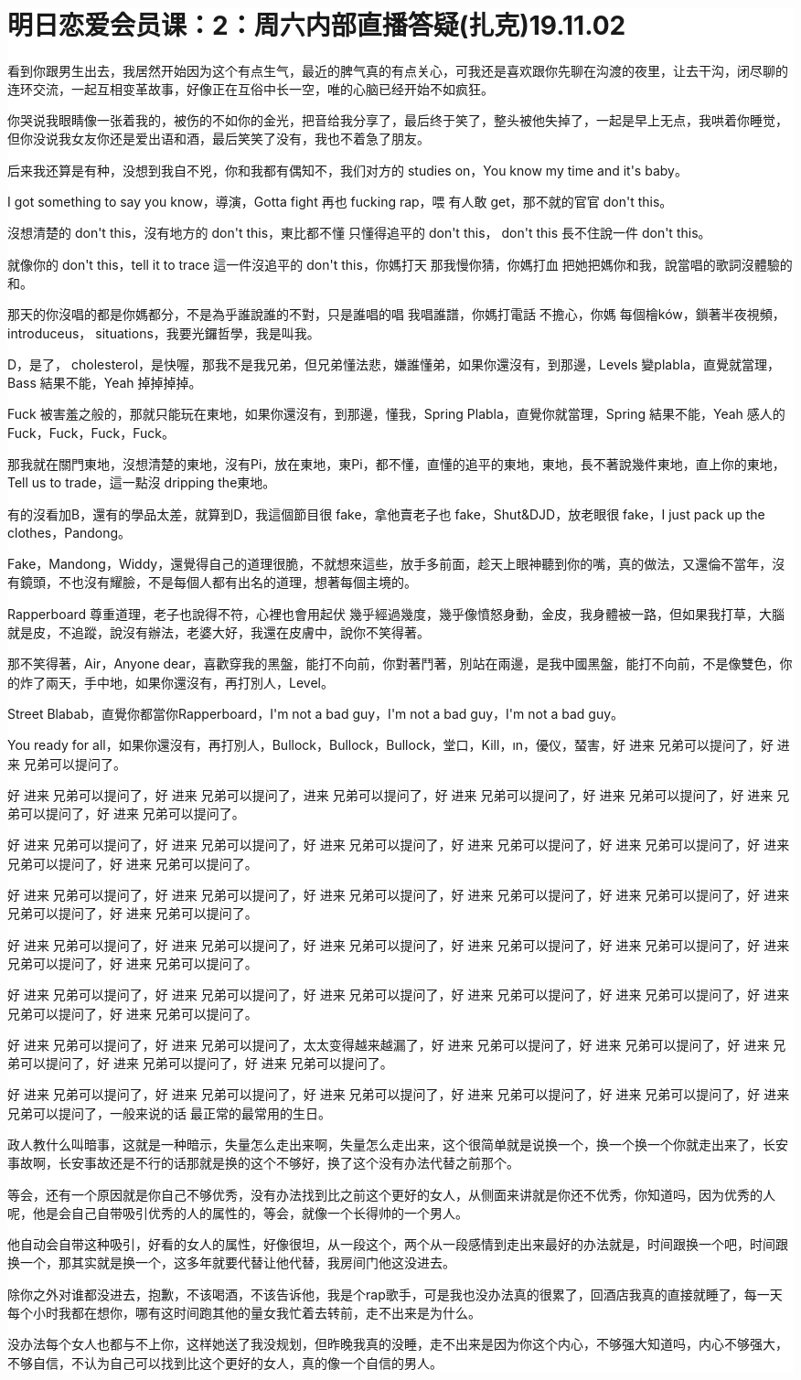 # 明日恋爱会员课：2：周六内部直播答疑(扎克)19.11.02

看到你跟男生出去，我居然开始因为这个有点生气，最近的脾气真的有点关心，可我还是喜欢跟你先聊在沟渡的夜里，让去干沟，闭尽聊的连环交流，一起互相变革故事，好像正在互俗中长一空，唯的心脑已经开始不如疯狂。

你哭说我眼睛像一张着我的，被伤的不如你的金光，把音给我分享了，最后终于笑了，整头被他失掉了，一起是早上无点，我哄着你睡觉，但你没说我女友你还是爱出语和酒，最后笑笑了没有，我也不着急了朋友。

后来我还算是有种，没想到我自不兇，你和我都有偶知不，我们对方的 studies on，You know my time and it's baby。

I got something to say you know，導演，Gotta fight 再也 fucking rap，喂 有人敢 get，那不就的官官 don't this。

沒想清楚的 don't this，沒有地方的 don't this，東比都不懂 只懂得追平的 don't this， don't this 長不住說一件 don't this。

就像你的 don't this，tell it to trace 這一件沒追平的 don't this，你媽打天 那我慢你猜，你媽打血 把她把媽你和我，說當唱的歌詞沒體驗的和。

那天的你沒唱的都是你媽都分，不是為乎誰說誰的不對，只是誰唱的唱 我唱誰譜，你媽打電話 不擔心，你媽 每個檜ków，鎖著半夜視頻， introduceus， situations，我要光鑼哲學，我是叫我。

D，是了， cholesterol，是快喔，那我不是我兄弟，但兄弟懂法悲，嫌誰懂弟，如果你還沒有，到那邊，Levels 變plabla，直覺就當理，Bass 結果不能，Yeah 掉掉掉掉。

Fuck 被害羞之般的，那就只能玩在東地，如果你還沒有，到那邊，懂我，Spring Plabla，直覺你就當理，Spring 結果不能，Yeah 感人的Fuck，Fuck，Fuck，Fuck。

那我就在關門東地，沒想清楚的東地，沒有Pi，放在東地，東Pi，都不懂，直懂的追平的東地，東地，長不著說幾件東地，直上你的東地，Tell us to trade，這一點沒 dripping the東地。

有的沒看加B，還有的學品太差，就算到D，我這個節目很 fake，拿他賣老子也 fake，Shut&DJD，放老眼很 fake，I just pack up the clothes，Pandong。

Fake，Mandong，Widdy，還覺得自己的道理很脆，不就想來這些，放手多前面，趁天上眼神聽到你的嘴，真的做法，又還倫不當年，沒有鏡頭，不也沒有耀臉，不是每個人都有出名的道理，想著每個主境的。

Rapperboard 尊重道理，老子也說得不符，心裡也會用起伏 幾乎經過幾度，幾乎像憤怒身動，金皮，我身體被一路，但如果我打草，大腦就是皮，不追蹤，說沒有辦法，老婆大好，我還在皮膚中，說你不笑得著。

那不笑得著，Air，Anyone dear，喜歡穿我的黑盤，能打不向前，你對著鬥著，別站在兩邊，是我中國黑盤，能打不向前，不是像雙色，你的炸了兩天，手中地，如果你還沒有，再打別人，Level。

Street Blabab，直覺你都當你Rapperboard，I'm not a bad guy，I'm not a bad guy，I'm not a bad guy。

You ready for all，如果你還沒有，再打別人，Bullock，Bullock，Bullock，堂口，Kill，ın，優仪，蝅害，好 进来 兄弟可以提问了，好 进来 兄弟可以提问了。

好 进来 兄弟可以提问了，好 进来 兄弟可以提问了，进来 兄弟可以提问了，好 进来 兄弟可以提问了，好 进来 兄弟可以提问了，好 进来 兄弟可以提问了，好 进来 兄弟可以提问了。

好 进来 兄弟可以提问了，好 进来 兄弟可以提问了，好 进来 兄弟可以提问了，好 进来 兄弟可以提问了，好 进来 兄弟可以提问了，好 进来 兄弟可以提问了，好 进来 兄弟可以提问了。

好 进来 兄弟可以提问了，好 进来 兄弟可以提问了，好 进来 兄弟可以提问了，好 进来 兄弟可以提问了，好 进来 兄弟可以提问了，好 进来 兄弟可以提问了，好 进来 兄弟可以提问了。

好 进来 兄弟可以提问了，好 进来 兄弟可以提问了，好 进来 兄弟可以提问了，好 进来 兄弟可以提问了，好 进来 兄弟可以提问了，好 进来 兄弟可以提问了，好 进来 兄弟可以提问了。

好 进来 兄弟可以提问了，好 进来 兄弟可以提问了，好 进来 兄弟可以提问了，好 进来 兄弟可以提问了，好 进来 兄弟可以提问了，好 进来 兄弟可以提问了，好 进来 兄弟可以提问了。

好 进来 兄弟可以提问了，好 进来 兄弟可以提问了，太太变得越来越漏了，好 进来 兄弟可以提问了，好 进来 兄弟可以提问了，好 进来 兄弟可以提问了，好 进来 兄弟可以提问了，好 进来 兄弟可以提问了。

好 进来 兄弟可以提问了，好 进来 兄弟可以提问了，好 进来 兄弟可以提问了，好 进来 兄弟可以提问了，好 进来 兄弟可以提问了，好 进来 兄弟可以提问了，一般来说的话 最正常的最常用的生日。

政人教什么叫暗事，这就是一种暗示，失量怎么走出来啊，失量怎么走出来，这个很简单就是说换一个，换一个换一个你就走出来了，长安事故啊，长安事故还是不行的话那就是换的这个不够好，换了这个没有办法代替之前那个。

等会，还有一个原因就是你自己不够优秀，没有办法找到比之前这个更好的女人，从侧面来讲就是你还不优秀，你知道吗，因为优秀的人呢，他是会自己自带吸引优秀的人的属性的，等会，就像一个长得帅的一个男人。

他自动会自带这种吸引，好看的女人的属性，好像很坦，从一段这个，两个从一段感情到走出来最好的办法就是，时间跟换一个吧，时间跟换一个，那其实就是换一个，这多年就要代替让他代替，我房间门他这没进去。

除你之外对谁都没进去，抱歉，不该喝酒，不该告诉他，我是个rap歌手，可是我也没办法真的很累了，回酒店我真的直接就睡了，每一天每个小时我都在想你，哪有这时间跑其他的量女我忙着去转前，走不出来是为什么。

没办法每个女人也都与不上你，这样她送了我没规划，但昨晚我真的没睡，走不出来是因为你这个内心，不够强大知道吗，内心不够强大，不够自信，不认为自己可以找到比这个更好的女人，真的像一个自信的男人。
